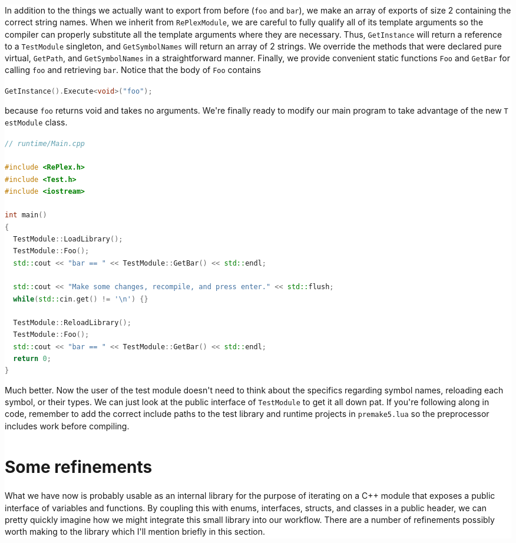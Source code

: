 In addition to the things we actually want to export from before (`foo` and
`bar`), we make an array of exports of size 2 containing the correct string
names. When we inherit from `RePlexModule`, we are careful to fully qualify all
of its template arguments so the compiler can properly substitute all the
template arguments where they are necessary. Thus, `GetInstance` will return a
reference to a `TestModule` singleton, and `GetSymbolNames` will return an array of
2 strings. We override the methods that were declared pure virtual, `GetPath`,
and `GetSymbolNames` in a straightforward manner. Finally, we provide convenient
static functions `Foo` and `GetBar` for calling `foo` and retrieving `bar`.
Notice that the body of `Foo` contains

```c++
GetInstance().Execute<void>("foo");
```

because `foo` returns void and takes no arguments. We're finally ready to modify
our main program to take advantage of the new `TestModule` class.

```c++
// runtime/Main.cpp

#include <RePlex.h>
#include <Test.h>
#include <iostream>

int main()
{
  TestModule::LoadLibrary();
  TestModule::Foo();
  std::cout << "bar == " << TestModule::GetBar() << std::endl;

  std::cout << "Make some changes, recompile, and press enter." << std::flush;
  while(std::cin.get() != '\n') {}

  TestModule::ReloadLibrary();
  TestModule::Foo();
  std::cout << "bar == " << TestModule::GetBar() << std::endl;
  return 0;
}
```

Much better. Now the user of the test module doesn't need to think about the
specifics regarding symbol names, reloading each symbol, or their types. We can
just look at the public interface of `TestModule` to get it all down pat. If
you're following along in code, remember to add the correct include paths to the
test library and runtime projects in `premake5.lua` so the preprocessor includes
work before compiling.

# Some refinements

What we have now is probably usable as an internal library for the purpose of
iterating on a C++ module that exposes a public interface of variables and
functions. By coupling this with enums, interfaces, structs, and classes in a
public header, we can pretty quickly imagine how we might integrate this small
library into our workflow. There are a number of refinements possibly worth
making to the library which I'll mention briefly in this section.
